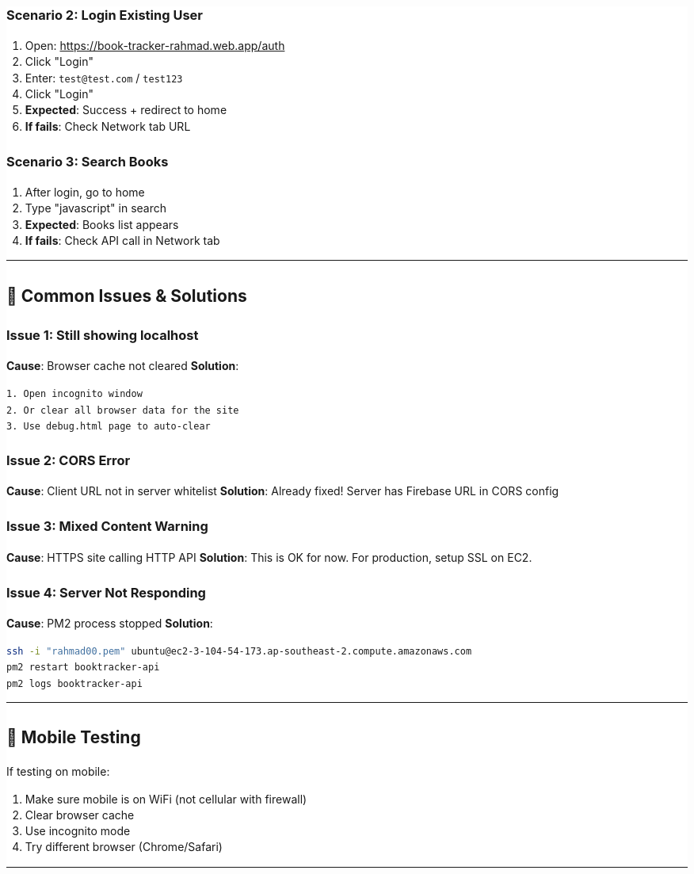 ### Scenario 2: Login Existing User
1. Open: https://book-tracker-rahmad.web.app/auth
2. Click "Login"
3. Enter: `test@test.com` / `test123`
4. Click "Login"
5. **Expected**: Success + redirect to home
6. **If fails**: Check Network tab URL

### Scenario 3: Search Books
1. After login, go to home
2. Type "javascript" in search
3. **Expected**: Books list appears
4. **If fails**: Check API call in Network tab

---

## 🚨 Common Issues & Solutions

### Issue 1: Still showing localhost
**Cause**: Browser cache not cleared
**Solution**:
```
1. Open incognito window
2. Or clear all browser data for the site
3. Use debug.html page to auto-clear
```

### Issue 2: CORS Error
**Cause**: Client URL not in server whitelist
**Solution**: Already fixed! Server has Firebase URL in CORS config

### Issue 3: Mixed Content Warning
**Cause**: HTTPS site calling HTTP API
**Solution**: This is OK for now. For production, setup SSL on EC2.

### Issue 4: Server Not Responding
**Cause**: PM2 process stopped
**Solution**:
```bash
ssh -i "rahmad00.pem" ubuntu@ec2-3-104-54-173.ap-southeast-2.compute.amazonaws.com
pm2 restart booktracker-api
pm2 logs booktracker-api
```

---

## 📱 Mobile Testing

If testing on mobile:
1. Make sure mobile is on WiFi (not cellular with firewall)
2. Clear browser cache
3. Use incognito mode
4. Try different browser (Chrome/Safari)

---